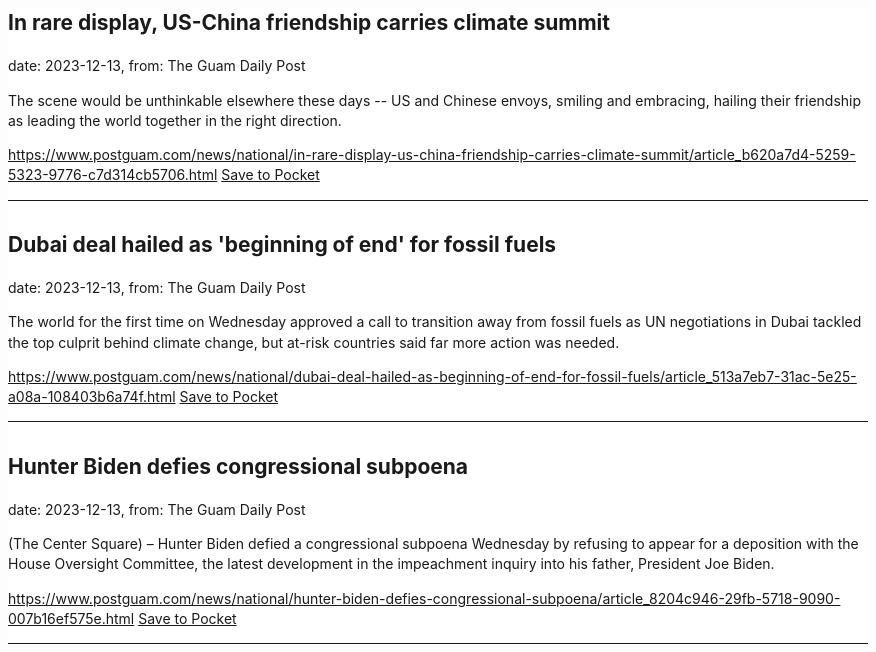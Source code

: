 
## In rare display, US-China friendship carries climate summit

date: 2023-12-13, from: The Guam Daily Post

The scene would be unthinkable elsewhere these days -- US and Chinese envoys, smiling and embracing, hailing their friendship as leading the world together in the right direction.

<span class="feed-item-link">
<a href="https://www.postguam.com/news/national/in-rare-display-us-china-friendship-carries-climate-summit/article_b620a7d4-5259-5323-9776-c7d314cb5706.html">https://www.postguam.com/news/national/in-rare-display-us-china-friendship-carries-climate-summit/article_b620a7d4-5259-5323-9776-c7d314cb5706.html</a> <a href="https://getpocket.com/save" class="pocket-btn" data-lang="en" data-save-url="https://www.postguam.com/news/national/in-rare-display-us-china-friendship-carries-climate-summit/article_b620a7d4-5259-5323-9776-c7d314cb5706.html">Save to Pocket</a>
</span>

---

## Dubai deal hailed as 'beginning of end' for fossil fuels

date: 2023-12-13, from: The Guam Daily Post

The world for the first time on Wednesday approved a call to transition away from fossil fuels as UN negotiations in Dubai tackled the top culprit behind climate change, but at-risk countries said far more action was needed.

<span class="feed-item-link">
<a href="https://www.postguam.com/news/national/dubai-deal-hailed-as-beginning-of-end-for-fossil-fuels/article_513a7eb7-31ac-5e25-a08a-108403b6a74f.html">https://www.postguam.com/news/national/dubai-deal-hailed-as-beginning-of-end-for-fossil-fuels/article_513a7eb7-31ac-5e25-a08a-108403b6a74f.html</a> <a href="https://getpocket.com/save" class="pocket-btn" data-lang="en" data-save-url="https://www.postguam.com/news/national/dubai-deal-hailed-as-beginning-of-end-for-fossil-fuels/article_513a7eb7-31ac-5e25-a08a-108403b6a74f.html">Save to Pocket</a>
</span>

---

## Hunter Biden defies congressional subpoena

date: 2023-12-13, from: The Guam Daily Post

(The Center Square) – Hunter Biden defied a congressional subpoena Wednesday by refusing to appear for a deposition with the House Oversight Committee, the latest development in the impeachment inquiry into his father, President Joe Biden.

<span class="feed-item-link">
<a href="https://www.postguam.com/news/national/hunter-biden-defies-congressional-subpoena/article_8204c946-29fb-5718-9090-007b16ef575e.html">https://www.postguam.com/news/national/hunter-biden-defies-congressional-subpoena/article_8204c946-29fb-5718-9090-007b16ef575e.html</a> <a href="https://getpocket.com/save" class="pocket-btn" data-lang="en" data-save-url="https://www.postguam.com/news/national/hunter-biden-defies-congressional-subpoena/article_8204c946-29fb-5718-9090-007b16ef575e.html">Save to Pocket</a>
</span>

---